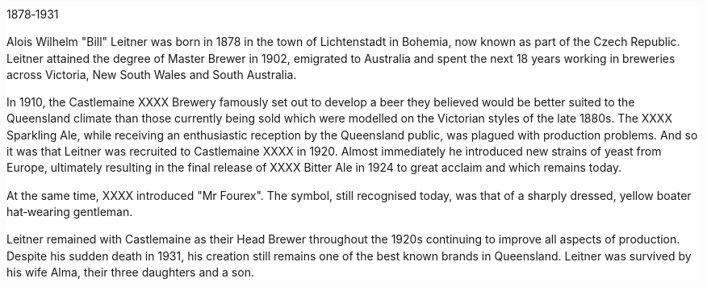 1878‑1931

Alois Wilhelm "Bill" Leitner was born in 1878 in the town of Lichtenstadt in Bohemia, now known as part of the Czech Republic. Leitner attained the degree of Master Brewer in 1902, emigrated to Australia and spent the next 18 years working in breweries across Victoria, New South Wales and South Australia. 

In 1910, the Castlemaine XXXX Brewery famously set out to develop a beer they believed would be better suited to the Queensland climate than those currently being sold which were modelled on the Victorian styles of the late 1880s. The XXXX Sparkling Ale, while receiving an enthusiastic reception by the Queensland public, was plagued with production problems. And so it was that Leitner was recruited to Castlemaine XXXX in 1920. Almost immediately he introduced new strains of yeast from Europe, ultimately resulting in the final release of XXXX Bitter Ale in 1924 to great acclaim and which remains today.

At the same time, XXXX introduced "Mr Fourex". The symbol, still recognised today, was that of a sharply dressed, yellow boater hat‑wearing gentleman.

Leitner remained with Castlemaine as their Head Brewer throughout the 1920s continuing to improve all aspects of production. Despite his sudden death in 1931, his creation still remains one of the best known brands in Queensland. Leitner was survived by his wife Alma, their three daughters and a son.  
